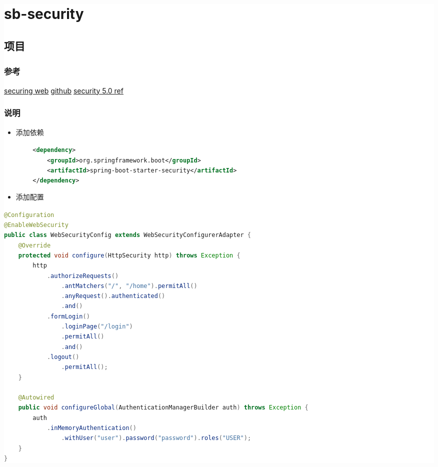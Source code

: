 # sb-security

## 项目

### 参考

[securing web](https://spring.io/guides/gs/securing-web/)
[github](https://github.com/spring-guides/gs-securing-web)
[security 5.0 ref](https://docs.spring.io/spring-security/site/docs/5.0.0.RELEASE/reference/htmlsingle/#jc-webflux)

### 说明

+ 添加依赖

```xml
        <dependency>
            <groupId>org.springframework.boot</groupId>
            <artifactId>spring-boot-starter-security</artifactId>
        </dependency>
```

+ 添加配置

```java
@Configuration
@EnableWebSecurity
public class WebSecurityConfig extends WebSecurityConfigurerAdapter {
    @Override
    protected void configure(HttpSecurity http) throws Exception {
        http
            .authorizeRequests()
                .antMatchers("/", "/home").permitAll()
                .anyRequest().authenticated()
                .and()
            .formLogin()
                .loginPage("/login")
                .permitAll()
                .and()
            .logout()
                .permitAll();
    }

    @Autowired
    public void configureGlobal(AuthenticationManagerBuilder auth) throws Exception {
        auth
            .inMemoryAuthentication()
                .withUser("user").password("password").roles("USER");
    }
}
```
